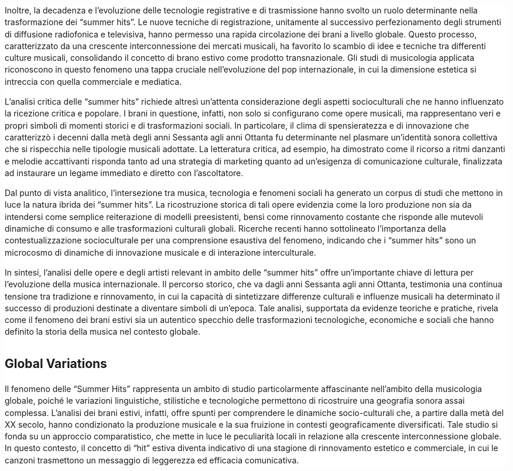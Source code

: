 Inoltre, la decadenza e l’evoluzione delle tecnologie registrative e di trasmissione hanno svolto un
ruolo determinante nella trasformazione dei “summer hits”. Le nuove tecniche di registrazione,
unitamente al successivo perfezionamento degli strumenti di diffusione radiofonica e televisiva,
hanno permesso una rapida circolazione dei brani a livello globale. Questo processo, caratterizzato
da una crescente interconnessione dei mercati musicali, ha favorito lo scambio di idee e tecniche
tra differenti culture musicali, consolidando il concetto di brano estivo come prodotto
transnazionale. Gli studi di musicologia applicata riconoscono in questo fenomeno una tappa cruciale
nell’evoluzione del pop internazionale, in cui la dimensione estetica si intreccia con quella
commerciale e mediatica.

L’analisi critica delle “summer hits” richiede altresì un’attenta considerazione degli aspetti
socioculturali che ne hanno influenzato la ricezione critica e popolare. I brani in questione,
infatti, non solo si configurano come opere musicali, ma rappresentano veri e propri simboli di
momenti storici e di trasformazioni sociali. In particolare, il clima di spensieratezza e di
innovazione che caratterizzò i decenni dalla metà degli anni Sessanta agli anni Ottanta fu
determinante nel plasmare un’identità sonora collettiva che si rispecchia nelle tipologie musicali
adottate. La letteratura critica, ad esempio, ha dimostrato come il ricorso a ritmi danzanti e
melodie accattivanti risponda tanto ad una strategia di marketing quanto ad un’esigenza di
comunicazione culturale, finalizzata ad instaurare un legame immediato e diretto con l’ascoltatore.

Dal punto di vista analitico, l’intersezione tra musica, tecnologia e fenomeni sociali ha generato
un corpus di studi che mettono in luce la natura ibrida dei “summer hits”. La ricostruzione storica
di tali opere evidenzia come la loro produzione non sia da intendersi come semplice reiterazione di
modelli preesistenti, bensì come rinnovamento costante che risponde alle mutevoli dinamiche di
consumo e alle trasformazioni culturali globali. Ricerche recenti hanno sottolineato l’importanza
della contestualizzazione socioculturale per una comprensione esaustiva del fenomeno, indicando che
i “summer hits” sono un microcosmo di dinamiche di innovazione musicale e di interazione
interculturale.

In sintesi, l’analisi delle opere e degli artisti relevant in ambito delle “summer hits” offre
un’importante chiave di lettura per l’evoluzione della musica internazionale. Il percorso storico,
che va dagli anni Sessanta agli anni Ottanta, testimonia una continua tensione tra tradizione e
rinnovamento, in cui la capacità di sintetizzare differenze culturali e influenze musicali ha
determinato il successo di produzioni destinate a diventare simboli di un’epoca. Tale analisi,
supportata da evidenze teoriche e pratiche, rivela come il fenomeno dei brani estivi sia un
autentico specchio delle trasformazioni tecnologiche, economiche e sociali che hanno definito la
storia della musica nel contesto globale.

## Global Variations

Il fenomeno delle “Summer Hits” rappresenta un ambito di studio particolarmente affascinante
nell’ambito della musicologia globale, poiché le variazioni linguistiche, stilistiche e tecnologiche
permettono di ricostruire una geografia sonora assai complessa. L’analisi dei brani estivi, infatti,
offre spunti per comprendere le dinamiche socio-culturali che, a partire dalla metà del XX secolo,
hanno condizionato la produzione musicale e la sua fruizione in contesti geograficamente
diversificati. Tale studio si fonda su un approccio comparatistico, che mette in luce le peculiarità
locali in relazione alla crescente interconnessione globale. In questo contesto, il concetto di
“hit” estiva diventa indicativo di una stagione di rinnovamento estetico e commerciale, in cui le
canzoni trasmettono un messaggio di leggerezza ed efficacia comunicativa.
